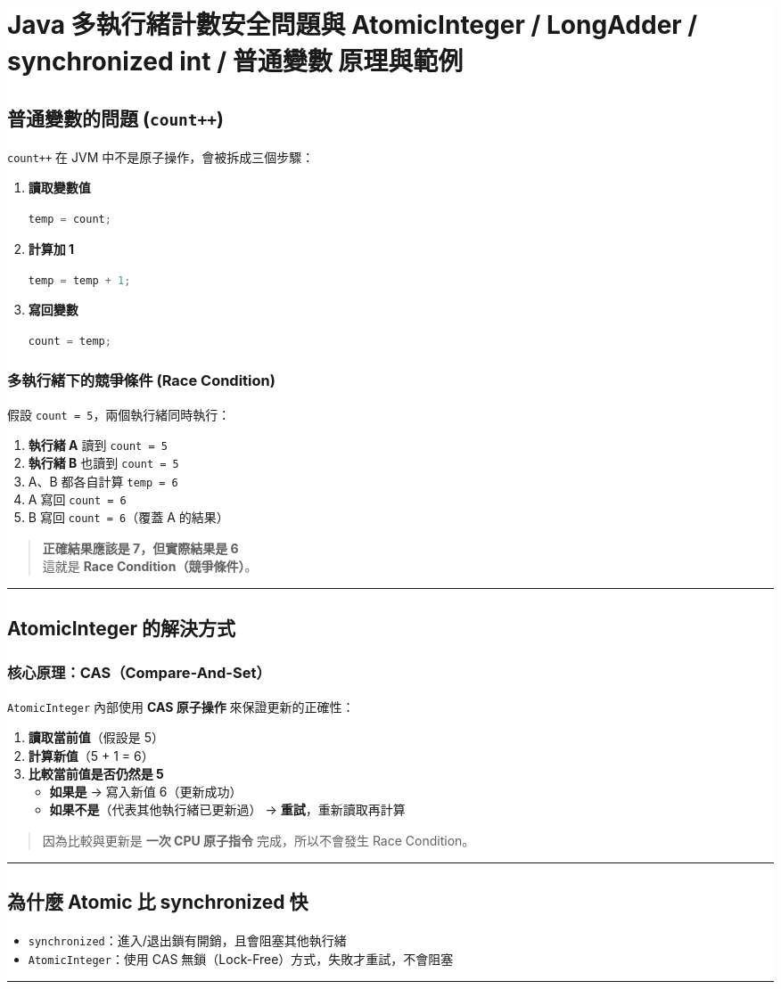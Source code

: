 # Java 多執行緒計數安全問題與 AtomicInteger / LongAdder / synchronized int / 普通變數 原理與範例

## 普通變數的問題 (`count++`)
`count++` 在 JVM 中不是原子操作，會被拆成三個步驟：

1. **讀取變數值**
   ```java
   temp = count;
   ```
2. **計算加 1**
   ```java
   temp = temp + 1;
   ```
3. **寫回變數**
   ```java
   count = temp;
   ```

### 多執行緒下的競爭條件 (Race Condition)
假設 `count = 5`，兩個執行緒同時執行：
1. **執行緒 A** 讀到 `count = 5`
2. **執行緒 B** 也讀到 `count = 5`
3. A、B 都各自計算 `temp = 6`
4. A 寫回 `count = 6`
5. B 寫回 `count = 6`（覆蓋 A 的結果）

> **正確結果應該是 7，但實際結果是 6**  
> 這就是 **Race Condition（競爭條件）**。

---

## AtomicInteger 的解決方式

### 核心原理：CAS（Compare-And-Set）
`AtomicInteger` 內部使用 **CAS 原子操作** 來保證更新的正確性：

1. **讀取當前值**（假設是 5）
2. **計算新值**（5 + 1 = 6）
3. **比較當前值是否仍然是 5**
    - **如果是** → 寫入新值 6（更新成功）
    - **如果不是**（代表其他執行緒已更新過） → **重試**，重新讀取再計算

> 因為比較與更新是 **一次 CPU 原子指令** 完成，所以不會發生 Race Condition。

---

## 為什麼 Atomic 比 synchronized 快
- `synchronized`：進入/退出鎖有開銷，且會阻塞其他執行緒
- `AtomicInteger`：使用 CAS 無鎖（Lock-Free）方式，失敗才重試，不會阻塞

---